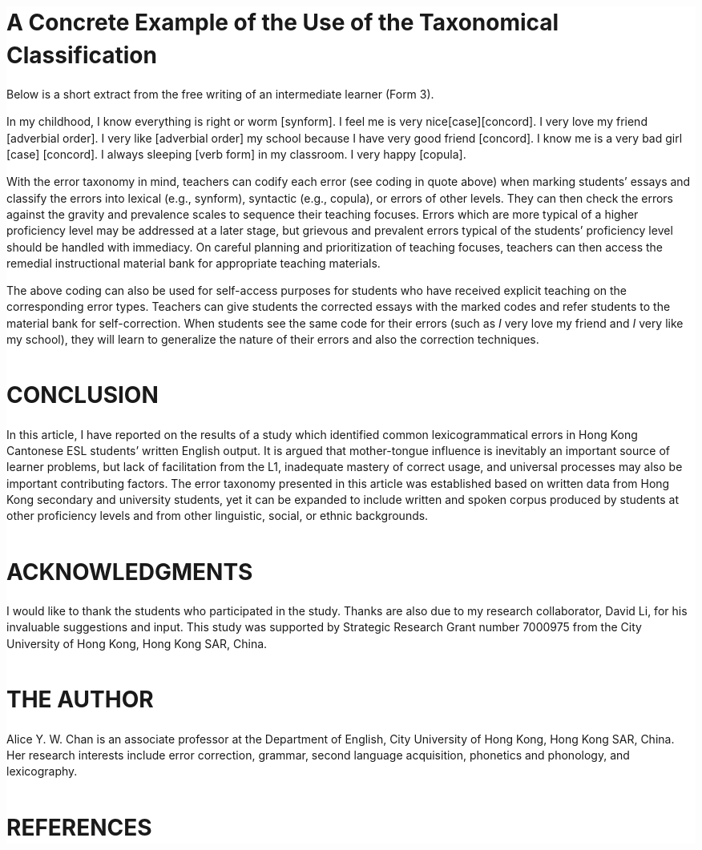 # A Concrete Example of the Use of the Taxonomical Classification

Below is a short extract from the free writing of an intermediate learner (Form 3).

In my childhood, I know everything is right or worm [synform]. I feel me is very nice[case][concord]. I very love my friend [adverbial order]. I very like [adverbial order] my school because I have very good friend [concord]. I know me is a very bad girl [case] [concord]. I always sleeping [verb form] in my classroom. I very happy [copula].

With the error taxonomy in mind, teachers can codify each error (see coding in quote above) when marking students’ essays and classify the errors into lexical (e.g., synform), syntactic (e.g., copula), or errors of other levels. They can then check the errors against the gravity and prevalence scales to sequence their teaching focuses. Errors which are more typical of a higher proficiency level may be addressed at a later stage, but grievous and prevalent errors typical of the students’ proficiency level should be handled with immediacy. On careful planning and prioritization of teaching focuses, teachers can then access the remedial instructional material bank for appropriate teaching materials.

The above coding can also be used for self-access purposes for students who have received explicit teaching on the corresponding error types. Teachers can give students the corrected essays with the marked codes and refer students to the material bank for self-correction. When students see the same code for their errors (such as $I$ very love my friend and $I$ very like my school), they will learn to generalize the nature of their errors and also the correction techniques.

# CONCLUSION

In this article, I have reported on the results of a study which identified common lexicogrammatical errors in Hong Kong Cantonese ESL students’ written English output. It is argued that mother-tongue influence is inevitably an important source of learner problems, but lack of facilitation from the L1, inadequate mastery of correct usage, and universal processes may also be important contributing factors. The error taxonomy presented in this article was established based on written data from Hong Kong secondary and university students, yet it can be expanded to include written and spoken corpus produced by students at other proficiency levels and from other linguistic, social, or ethnic backgrounds.

# ACKNOWLEDGMENTS

I would like to thank the students who participated in the study. Thanks are also due to my research collaborator, David Li, for his invaluable suggestions and input. This study was supported by Strategic Research Grant number 7000975 from the City University of Hong Kong, Hong Kong SAR, China.

# THE AUTHOR

Alice Y. W. Chan is an associate professor at the Department of English, City University of Hong Kong, Hong Kong SAR, China. Her research interests include error correction, grammar, second language acquisition, phonetics and phonology, and lexicography.

# REFERENCES
